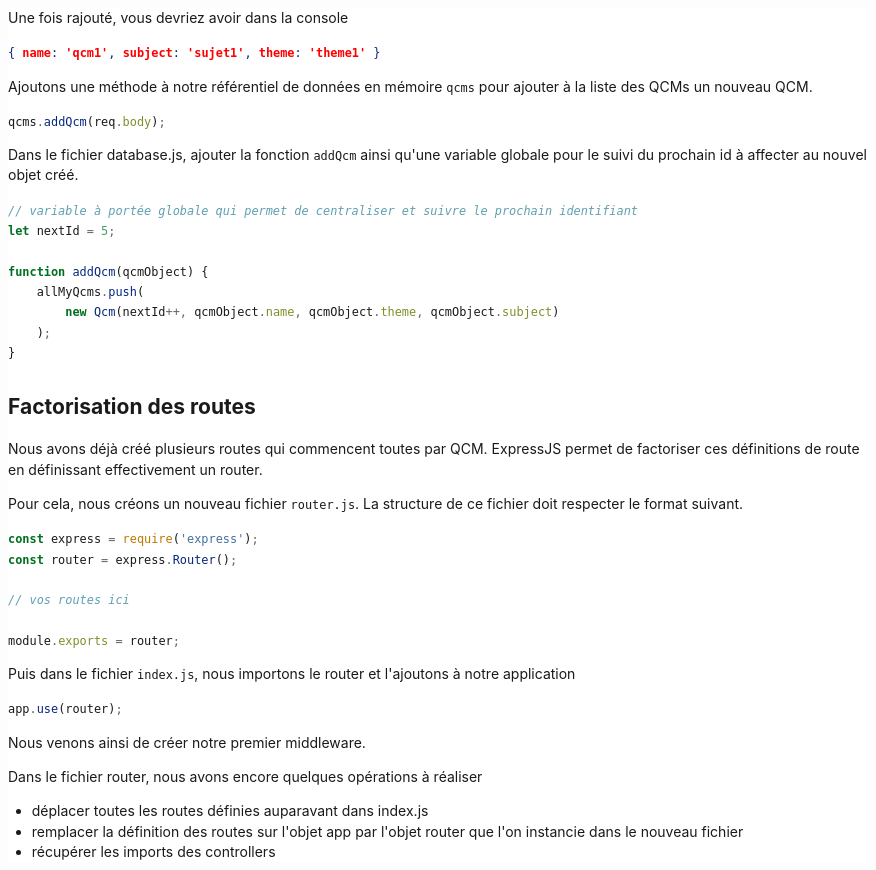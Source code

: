 Une fois rajouté, vous devriez avoir dans la console

```json
{ name: 'qcm1', subject: 'sujet1', theme: 'theme1' }
```

Ajoutons une méthode à notre référentiel de données en mémoire `qcms` pour ajouter à la liste des QCMs un nouveau QCM.

```javascript
qcms.addQcm(req.body);
```

Dans le fichier database.js, ajouter la fonction `addQcm` ainsi qu'une variable globale pour le suivi du prochain id à affecter au nouvel objet créé.

```javascript
// variable à portée globale qui permet de centraliser et suivre le prochain identifiant
let nextId = 5;

function addQcm(qcmObject) {
    allMyQcms.push(
        new Qcm(nextId++, qcmObject.name, qcmObject.theme, qcmObject.subject)
    );
}
```



## Factorisation des routes

Nous avons déjà créé plusieurs routes qui commencent toutes par QCM. ExpressJS permet de factoriser ces définitions de route en définissant effectivement un router.

Pour cela, nous créons un nouveau fichier `router.js`. La structure de ce fichier doit respecter le format suivant.

```javascript
const express = require('express');
const router = express.Router();

// vos routes ici

module.exports = router;
```

Puis dans le fichier `index.js`, nous importons le router et l'ajoutons à notre application

```javascript
app.use(router);
```

Nous venons ainsi de créer notre premier middleware.


Dans le fichier router, nous avons encore quelques opérations à réaliser
- déplacer toutes les routes définies auparavant dans index.js
- remplacer la définition des routes sur l'objet app par l'objet router que l'on instancie dans le nouveau fichier
- récupérer les imports des controllers
